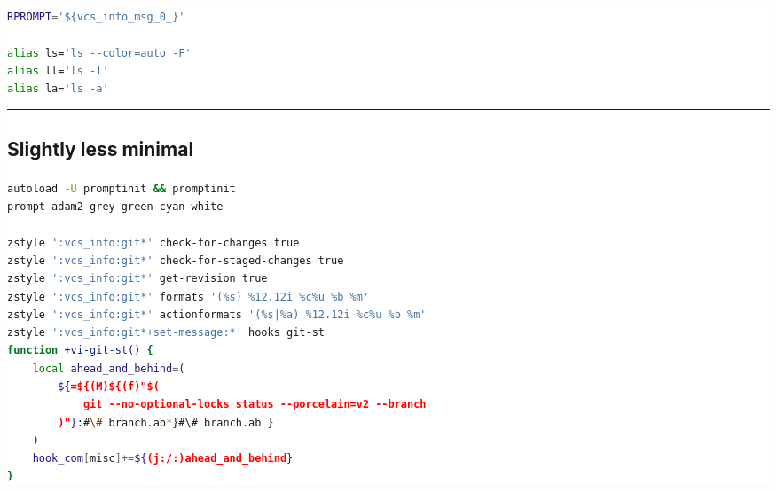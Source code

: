 ```sh
RPROMPT='${vcs_info_msg_0_}'

alias ls='ls --color=auto -F'
alias ll='ls -l'
alias la='ls -a'
```

---

## Slightly less minimal

```sh
autoload -U promptinit && promptinit
prompt adam2 grey green cyan white

zstyle ':vcs_info:git*' check-for-changes true
zstyle ':vcs_info:git*' check-for-staged-changes true
zstyle ':vcs_info:git*' get-revision true
zstyle ':vcs_info:git*' formats '(%s) %12.12i %c%u %b %m'
zstyle ':vcs_info:git*' actionformats '(%s|%a) %12.12i %c%u %b %m'
zstyle ':vcs_info:git*+set-message:*' hooks git-st
function +vi-git-st() {
    local ahead_and_behind=(
        ${=${(M)${(f)"$(
            git --no-optional-locks status --porcelain=v2 --branch
        )"}:#\# branch.ab*}#\# branch.ab }
    )
    hook_com[misc]+=${(j:/:)ahead_and_behind}
}
```
